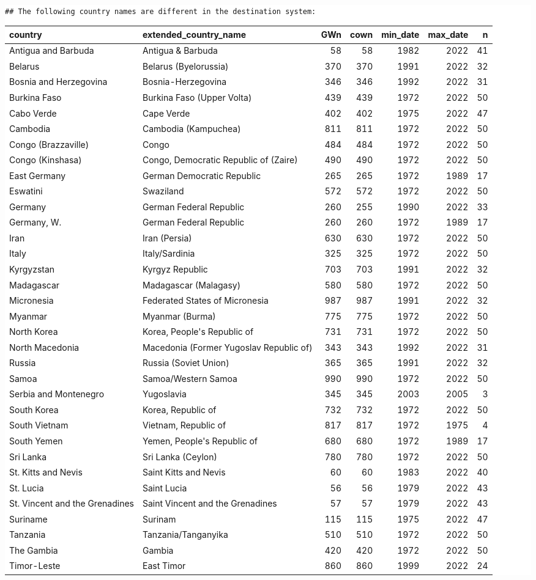 ```
## The following country names are different in the destination system:
```



|country                        |extended_country_name                   | GWn| cown| min_date| max_date|  n|
|:------------------------------|:---------------------------------------|---:|----:|--------:|--------:|--:|
|Antigua and Barbuda            |Antigua & Barbuda                       |  58|   58|     1982|     2022| 41|
|Belarus                        |Belarus (Byelorussia)                   | 370|  370|     1991|     2022| 32|
|Bosnia and Herzegovina         |Bosnia-Herzegovina                      | 346|  346|     1992|     2022| 31|
|Burkina Faso                   |Burkina Faso (Upper Volta)              | 439|  439|     1972|     2022| 50|
|Cabo Verde                     |Cape Verde                              | 402|  402|     1975|     2022| 47|
|Cambodia                       |Cambodia (Kampuchea)                    | 811|  811|     1972|     2022| 50|
|Congo (Brazzaville)            |Congo                                   | 484|  484|     1972|     2022| 50|
|Congo (Kinshasa)               |Congo, Democratic Republic of (Zaire)   | 490|  490|     1972|     2022| 50|
|East Germany                   |German Democratic Republic              | 265|  265|     1972|     1989| 17|
|Eswatini                       |Swaziland                               | 572|  572|     1972|     2022| 50|
|Germany                        |German Federal Republic                 | 260|  255|     1990|     2022| 33|
|Germany, W.                    |German Federal Republic                 | 260|  260|     1972|     1989| 17|
|Iran                           |Iran (Persia)                           | 630|  630|     1972|     2022| 50|
|Italy                          |Italy/Sardinia                          | 325|  325|     1972|     2022| 50|
|Kyrgyzstan                     |Kyrgyz Republic                         | 703|  703|     1991|     2022| 32|
|Madagascar                     |Madagascar (Malagasy)                   | 580|  580|     1972|     2022| 50|
|Micronesia                     |Federated States of Micronesia          | 987|  987|     1991|     2022| 32|
|Myanmar                        |Myanmar (Burma)                         | 775|  775|     1972|     2022| 50|
|North Korea                    |Korea, People's Republic of             | 731|  731|     1972|     2022| 50|
|North Macedonia                |Macedonia (Former Yugoslav Republic of) | 343|  343|     1992|     2022| 31|
|Russia                         |Russia (Soviet Union)                   | 365|  365|     1991|     2022| 32|
|Samoa                          |Samoa/Western Samoa                     | 990|  990|     1972|     2022| 50|
|Serbia and Montenegro          |Yugoslavia                              | 345|  345|     2003|     2005|  3|
|South Korea                    |Korea, Republic of                      | 732|  732|     1972|     2022| 50|
|South Vietnam                  |Vietnam, Republic of                    | 817|  817|     1972|     1975|  4|
|South Yemen                    |Yemen, People's Republic of             | 680|  680|     1972|     1989| 17|
|Sri Lanka                      |Sri Lanka (Ceylon)                      | 780|  780|     1972|     2022| 50|
|St. Kitts and Nevis            |Saint Kitts and Nevis                   |  60|   60|     1983|     2022| 40|
|St. Lucia                      |Saint Lucia                             |  56|   56|     1979|     2022| 43|
|St. Vincent and the Grenadines |Saint Vincent and the Grenadines        |  57|   57|     1979|     2022| 43|
|Suriname                       |Surinam                                 | 115|  115|     1975|     2022| 47|
|Tanzania                       |Tanzania/Tanganyika                     | 510|  510|     1972|     2022| 50|
|The Gambia                     |Gambia                                  | 420|  420|     1972|     2022| 50|
|Timor-Leste                    |East Timor                              | 860|  860|     1999|     2022| 24|